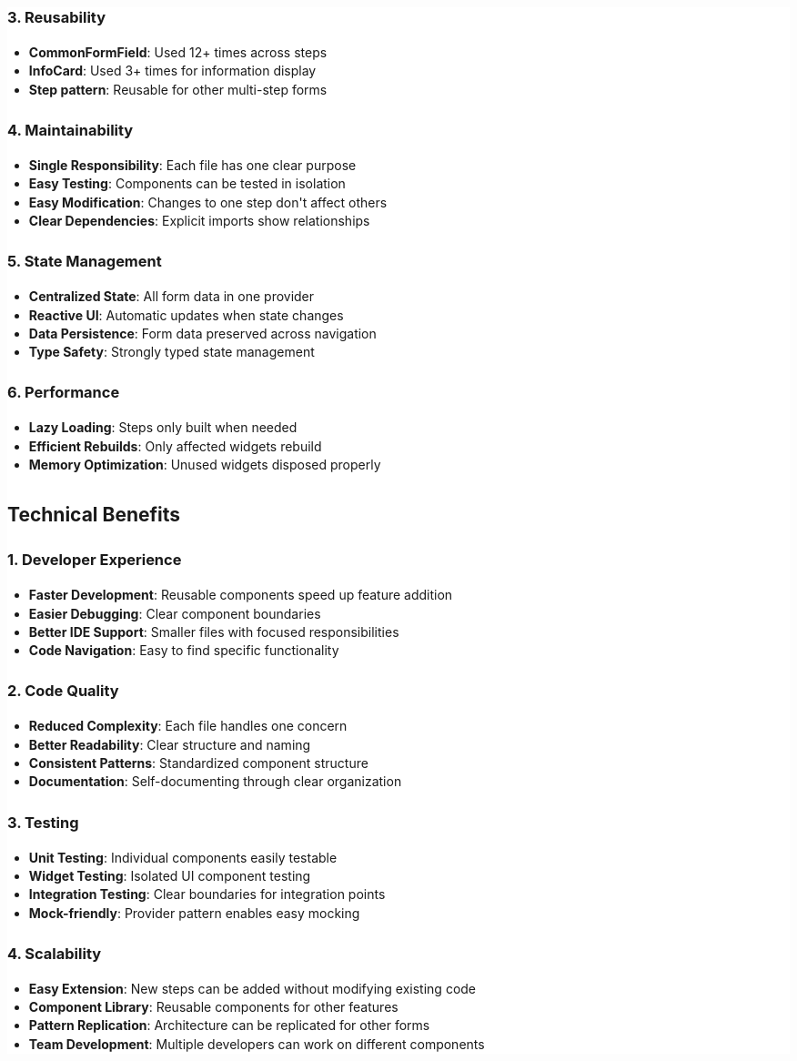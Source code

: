 ### 3. **Reusability**
- **CommonFormField**: Used 12+ times across steps
- **InfoCard**: Used 3+ times for information display
- **Step pattern**: Reusable for other multi-step forms

### 4. **Maintainability**
- **Single Responsibility**: Each file has one clear purpose
- **Easy Testing**: Components can be tested in isolation
- **Easy Modification**: Changes to one step don't affect others
- **Clear Dependencies**: Explicit imports show relationships

### 5. **State Management**
- **Centralized State**: All form data in one provider
- **Reactive UI**: Automatic updates when state changes
- **Data Persistence**: Form data preserved across navigation
- **Type Safety**: Strongly typed state management

### 6. **Performance**
- **Lazy Loading**: Steps only built when needed
- **Efficient Rebuilds**: Only affected widgets rebuild
- **Memory Optimization**: Unused widgets disposed properly

## Technical Benefits

### 1. **Developer Experience**
- **Faster Development**: Reusable components speed up feature addition
- **Easier Debugging**: Clear component boundaries
- **Better IDE Support**: Smaller files with focused responsibilities
- **Code Navigation**: Easy to find specific functionality

### 2. **Code Quality**
- **Reduced Complexity**: Each file handles one concern
- **Better Readability**: Clear structure and naming
- **Consistent Patterns**: Standardized component structure
- **Documentation**: Self-documenting through clear organization

### 3. **Testing**
- **Unit Testing**: Individual components easily testable
- **Widget Testing**: Isolated UI component testing
- **Integration Testing**: Clear boundaries for integration points
- **Mock-friendly**: Provider pattern enables easy mocking

### 4. **Scalability**
- **Easy Extension**: New steps can be added without modifying existing code
- **Component Library**: Reusable components for other features
- **Pattern Replication**: Architecture can be replicated for other forms
- **Team Development**: Multiple developers can work on different components
